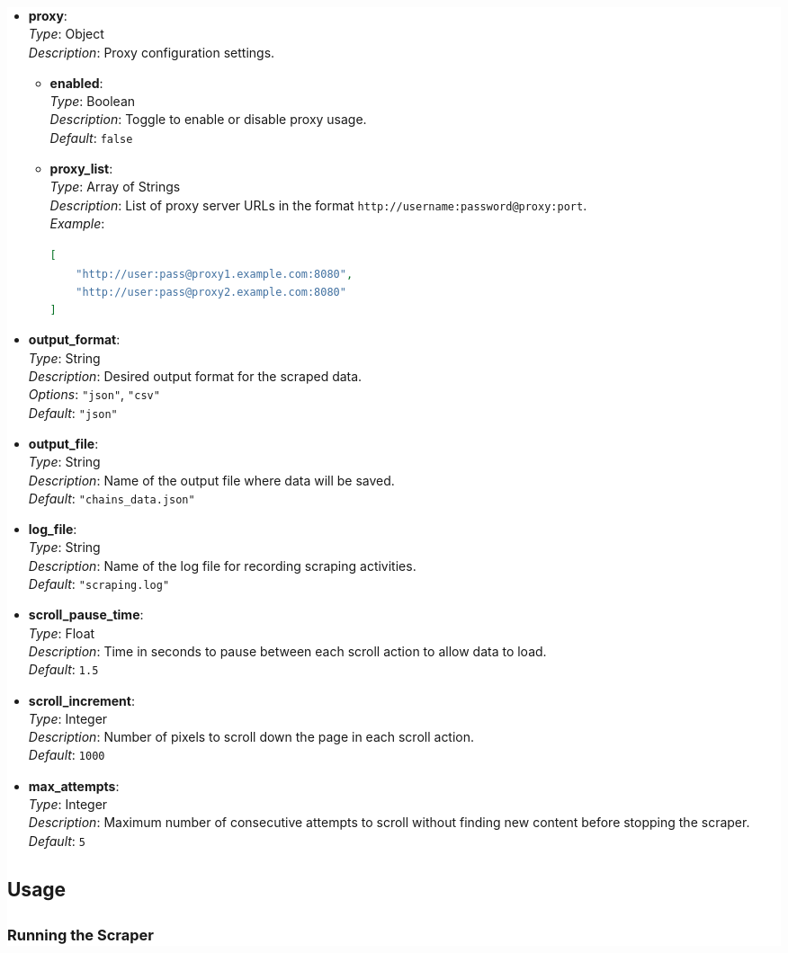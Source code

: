 - **proxy**:  
  *Type*: Object  
  *Description*: Proxy configuration settings.  
  - **enabled**:  
    *Type*: Boolean  
    *Description*: Toggle to enable or disable proxy usage.  
    *Default*: `false`
  
  - **proxy_list**:  
    *Type*: Array of Strings  
    *Description*: List of proxy server URLs in the format `http://username:password@proxy:port`.  
    *Example*:  
    ```json
    [
        "http://user:pass@proxy1.example.com:8080",
        "http://user:pass@proxy2.example.com:8080"
    ]
    ```

- **output_format**:  
  *Type*: String  
  *Description*: Desired output format for the scraped data.  
  *Options*: `"json"`, `"csv"`  
  *Default*: `"json"`

- **output_file**:  
  *Type*: String  
  *Description*: Name of the output file where data will be saved.  
  *Default*: `"chains_data.json"`

- **log_file**:  
  *Type*: String  
  *Description*: Name of the log file for recording scraping activities.  
  *Default*: `"scraping.log"`

- **scroll_pause_time**:  
  *Type*: Float  
  *Description*: Time in seconds to pause between each scroll action to allow data to load.  
  *Default*: `1.5`

- **scroll_increment**:  
  *Type*: Integer  
  *Description*: Number of pixels to scroll down the page in each scroll action.  
  *Default*: `1000`

- **max_attempts**:  
  *Type*: Integer  
  *Description*: Maximum number of consecutive attempts to scroll without finding new content before stopping the scraper.  
  *Default*: `5`

## Usage

### Running the Scraper
